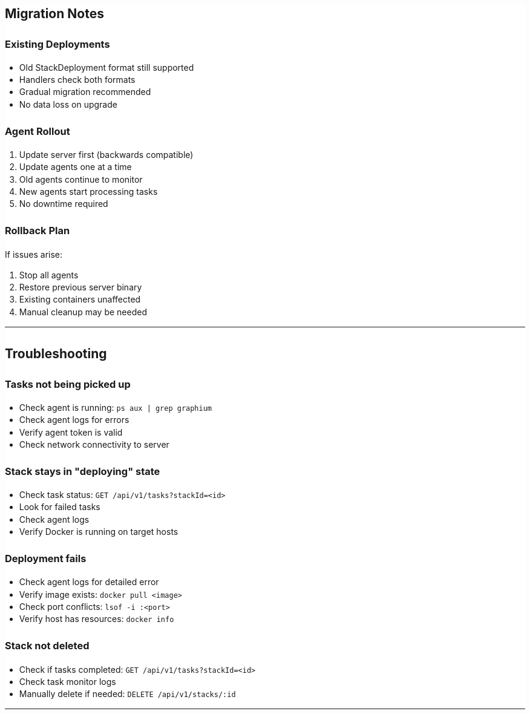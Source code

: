 ## Migration Notes

### Existing Deployments
- Old StackDeployment format still supported
- Handlers check both formats
- Gradual migration recommended
- No data loss on upgrade

### Agent Rollout
1. Update server first (backwards compatible)
2. Update agents one at a time
3. Old agents continue to monitor
4. New agents start processing tasks
5. No downtime required

### Rollback Plan
If issues arise:
1. Stop all agents
2. Restore previous server binary
3. Existing containers unaffected
4. Manual cleanup may be needed

---

## Troubleshooting

### Tasks not being picked up
- Check agent is running: `ps aux | grep graphium`
- Check agent logs for errors
- Verify agent token is valid
- Check network connectivity to server

### Stack stays in "deploying" state
- Check task status: `GET /api/v1/tasks?stackId=<id>`
- Look for failed tasks
- Check agent logs
- Verify Docker is running on target hosts

### Deployment fails
- Check agent logs for detailed error
- Verify image exists: `docker pull <image>`
- Check port conflicts: `lsof -i :<port>`
- Verify host has resources: `docker info`

### Stack not deleted
- Check if tasks completed: `GET /api/v1/tasks?stackId=<id>`
- Check task monitor logs
- Manually delete if needed: `DELETE /api/v1/stacks/:id`

---